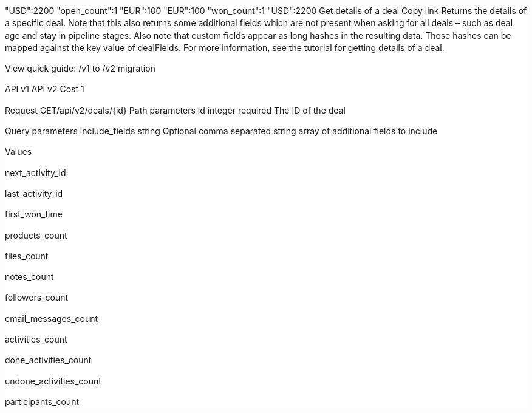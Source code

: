 "USD":2200
"open_count":1
"EUR":100
"EUR":100
"won_count":1
"USD":2200
Get details of a deal
Copy link
Returns the details of a specific deal. Note that this also returns some additional fields which are not present when asking for all deals – such as deal age and stay in pipeline stages. Also note that custom fields appear as long hashes in the resulting data. These hashes can be mapped against the key value of dealFields. For more information, see the tutorial for getting details of a deal.

View quick guide: /v1 to /v2 migration

API v1
API v2
Cost
1

Request
GET/api/v2/deals/{id}
Path parameters
id
integer
required
The ID of the deal

Query parameters
include_fields
string
Optional comma separated string array of additional fields to include

Values

next_activity_id

last_activity_id

first_won_time

products_count

files_count

notes_count

followers_count

email_messages_count

activities_count

done_activities_count

undone_activities_count

participants_count
